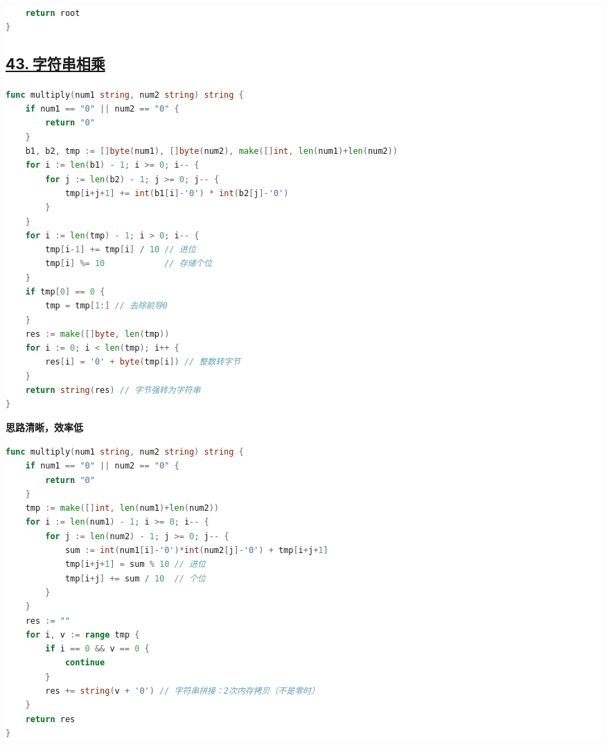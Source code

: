 ```go
	return root
}
```


## [43. 字符串相乘](https://leetcode.cn/problems/multiply-strings/)


```go
func multiply(num1 string, num2 string) string {
	if num1 == "0" || num2 == "0" {
		return "0"
	}
	b1, b2, tmp := []byte(num1), []byte(num2), make([]int, len(num1)+len(num2))
	for i := len(b1) - 1; i >= 0; i-- {
		for j := len(b2) - 1; j >= 0; j-- {
			tmp[i+j+1] += int(b1[i]-'0') * int(b2[j]-'0') 
		}
	}
	for i := len(tmp) - 1; i > 0; i-- {
		tmp[i-1] += tmp[i] / 10 // 进位
		tmp[i] %= 10            // 存储个位
	}
	if tmp[0] == 0 {
		tmp = tmp[1:] // 去除前导0
	}
	res := make([]byte, len(tmp))
	for i := 0; i < len(tmp); i++ {
		res[i] = '0' + byte(tmp[i]) // 整数转字节
	}
	return string(res) // 字节强转为字符串
}
```


**思路清晰，效率低**

```go
func multiply(num1 string, num2 string) string {
	if num1 == "0" || num2 == "0" {
		return "0"
	}
	tmp := make([]int, len(num1)+len(num2))
	for i := len(num1) - 1; i >= 0; i-- {
		for j := len(num2) - 1; j >= 0; j-- {
			sum := int(num1[i]-'0')*int(num2[j]-'0') + tmp[i+j+1]
			tmp[i+j+1] = sum % 10 // 进位
			tmp[i+j] += sum / 10  // 个位
		}
	}
	res := ""
	for i, v := range tmp {
		if i == 0 && v == 0 {
			continue
		}
		res += string(v + '0') // 字符串拼接：2次内存拷贝（不是零时）
	}
	return res
}
```
